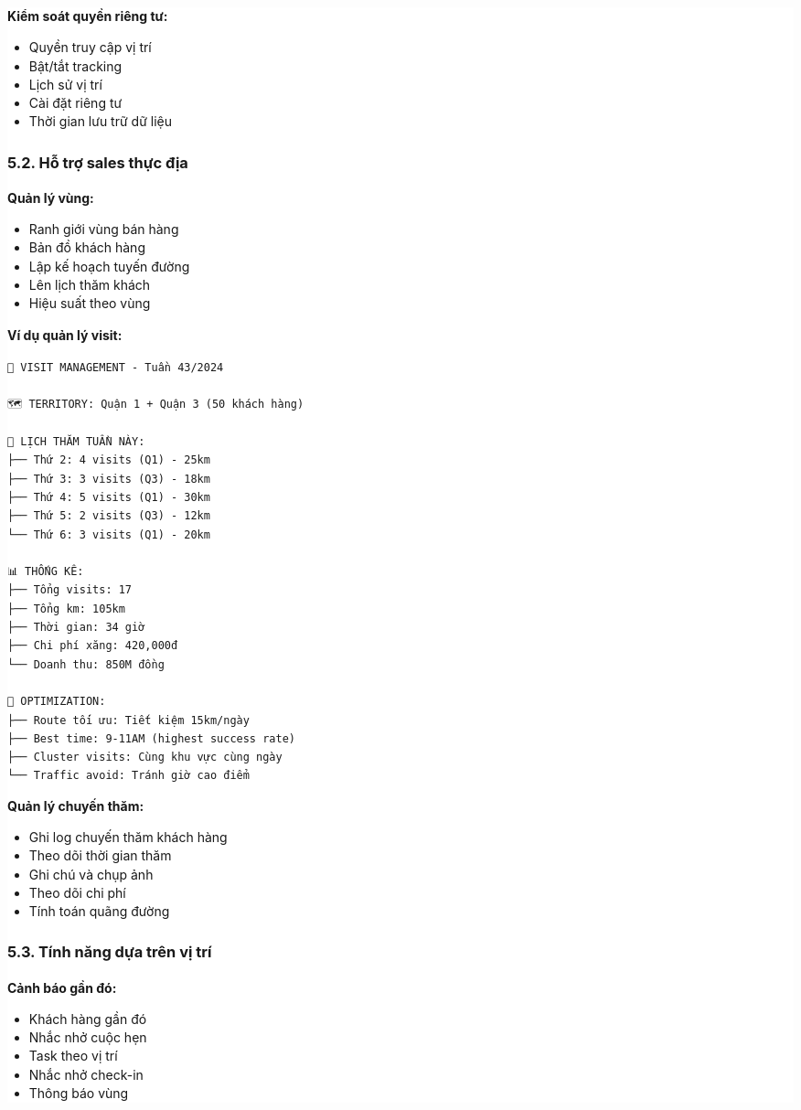 **Kiểm soát quyền riêng tư:**
- Quyền truy cập vị trí
- Bật/tắt tracking
- Lịch sử vị trí
- Cài đặt riêng tư
- Thời gian lưu trữ dữ liệu

### 5.2. Hỗ trợ sales thực địa

**Quản lý vùng:**
- Ranh giới vùng bán hàng
- Bản đồ khách hàng
- Lập kế hoạch tuyến đường
- Lên lịch thăm khách
- Hiệu suất theo vùng

**Ví dụ quản lý visit:**
```
📍 VISIT MANAGEMENT - Tuần 43/2024

🗺️ TERRITORY: Quận 1 + Quận 3 (50 khách hàng)

📅 LỊCH THĂM TUẦN NÀY:
├── Thứ 2: 4 visits (Q1) - 25km
├── Thứ 3: 3 visits (Q3) - 18km
├── Thứ 4: 5 visits (Q1) - 30km
├── Thứ 5: 2 visits (Q3) - 12km
└── Thứ 6: 3 visits (Q1) - 20km

📊 THỐNG KÊ:
├── Tổng visits: 17
├── Tổng km: 105km
├── Thời gian: 34 giờ
├── Chi phí xăng: 420,000đ
└── Doanh thu: 850M đồng

🎯 OPTIMIZATION:
├── Route tối ưu: Tiết kiệm 15km/ngày
├── Best time: 9-11AM (highest success rate)
├── Cluster visits: Cùng khu vực cùng ngày
└── Traffic avoid: Tránh giờ cao điểm
```

**Quản lý chuyến thăm:**
- Ghi log chuyến thăm khách hàng
- Theo dõi thời gian thăm
- Ghi chú và chụp ảnh
- Theo dõi chi phí
- Tính toán quãng đường

### 5.3. Tính năng dựa trên vị trí

**Cảnh báo gần đó:**
- Khách hàng gần đó
- Nhắc nhở cuộc hẹn
- Task theo vị trí
- Nhắc nhở check-in
- Thông báo vùng

